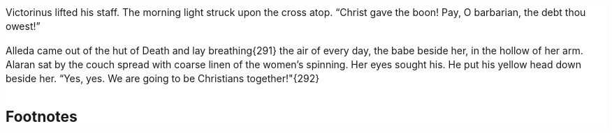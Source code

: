 Victorinus lifted his staff. The morning light struck upon the cross atop. “Christ gave the boon! Pay, O barbarian, the debt thou owest!”

Alleda came out of the hut of Death and lay breathing{291} the air of every day, the babe beside her, in the hollow of her arm. Alaran sat by the couch spread with coarse linen of the women’s spinning. Her eyes sought his. He put his yellow head down beside her. “Yes, yes. We are going to be Christians together!"{292}

## Footnotes

[^1]: Chapter XIII appears to be set the late 4th century CE, when the Western Roman Empire was weakening. 
[^2]: Goths were a large Germanic group divided into two sub-groups: eastern Visigoths and western Ostrogoths. 
[^3]: Vandals were another Germanic group that at times fought against the Goths and at other times allied with the Goths to fight the Romans. 
[^4]: Emperor Valentinian II ruled Rome from 375-392 CE; Pope Syricius ruled the Church from 384-399 CE. 
[^5]: Ancient Dacia was roughly the geographic location of Romania.  The 4th century CE marks the beginning of several centuries of Gothic Migration, referred to by Romans, and subsequently Western historians, as the Barbarian Invasion. 
[^6]: The Heruli were another Germanic tribe. 
[^7]: Blandina, Felicitas, and Perpetua are early female Christian martyrs from the 2nd-3rd centuries, later canonized by the Church.  
[^8]: Among the several Roman Emperors who led official programs of persecuting Christians during the first decade of the 4th century, Emperor Diocletian was the most severe. 
[^9]: Saint Monica was the mother of Saint Augustine. 